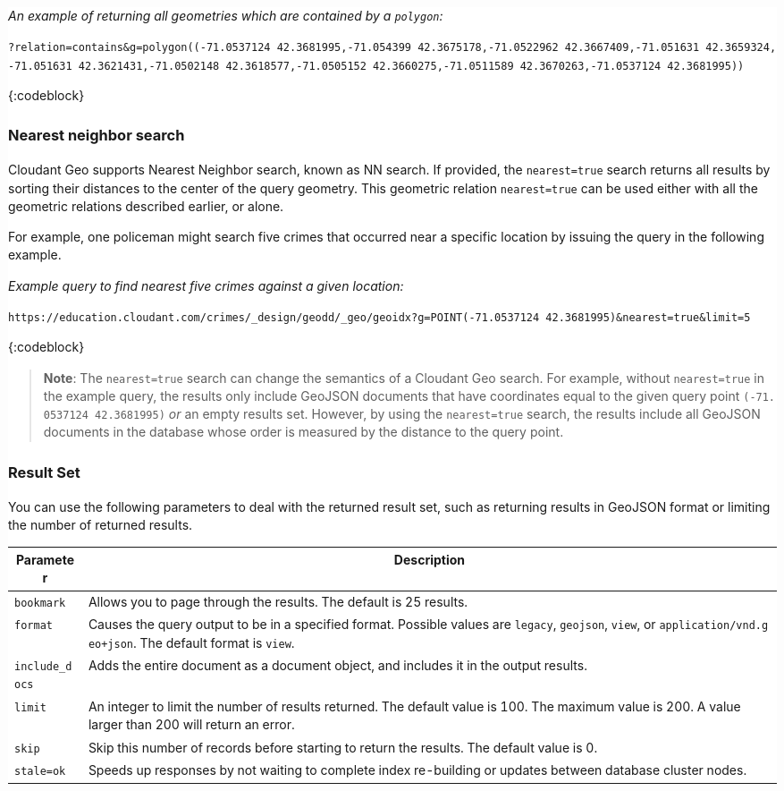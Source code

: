 _An example of returning all geometries which are contained by a `polygon`:_

```http
?relation=contains&g=polygon((-71.0537124 42.3681995,-71.054399 42.3675178,-71.0522962 42.3667409,-71.051631 42.3659324,-71.051631 42.3621431,-71.0502148 42.3618577,-71.0505152 42.3660275,-71.0511589 42.3670263,-71.0537124 42.3681995))
```
{:codeblock}

### Nearest neighbor search

Cloudant Geo supports Nearest Neighbor search,
known as NN search.
If provided,
the `nearest=true` search returns all results by sorting their distances to the center of the query geometry.
This geometric relation `nearest=true` can be used either with all the geometric relations described earlier,
or alone.

For example,
one policeman might search five crimes that occurred near a specific location
by issuing the query in the following example.

_Example query to find nearest five crimes against a given location:_

```http
https://education.cloudant.com/crimes/_design/geodd/_geo/geoidx?g=POINT(-71.0537124 42.3681995)&nearest=true&limit=5
```
{:codeblock}

>	**Note**: The `nearest=true` search can change the semantics of a Cloudant Geo search.
For example,
without `nearest=true` in the example query,
the results only include GeoJSON documents that have coordinates equal to the given query point `(-71.0537124 42.3681995)`
_or_ an empty results set.
However,
by using the `nearest=true` search,
the results include all GeoJSON documents in the database whose order is measured by the distance to the query point.

### Result Set

You can use the following parameters to deal with the returned result set, 
such as returning results in GeoJSON format or limiting the number of returned results.

Parameter      | Description
---------------|------------
`bookmark`     | Allows you to page through the results. The default is 25 results.
`format`       | Causes the query output to be in a specified format. Possible values are `legacy`, `geojson`, `view`, or `application/vnd.geo+json`. The default format is `view`.
`include_docs` | Adds the entire document as a document object, and includes it in the output results.
`limit`        |  An integer to limit the number of results returned. The default value is 100. The maximum value is 200. A value larger than 200 will return an error.
`skip`         | Skip this number of records before starting to return the results. The default value is 0.
`stale=ok`     | Speeds up responses by not waiting to complete index re-building or updates between database cluster nodes.
